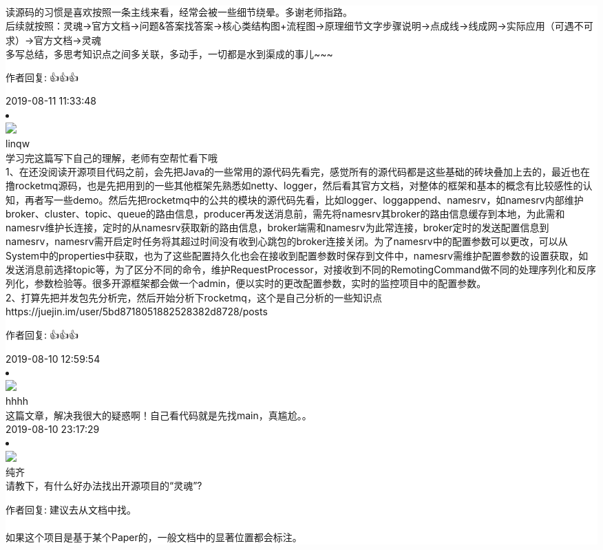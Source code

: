   <div class="_2_QraFYR_0">读源码的习惯是喜欢按照一条主线来看，经常会被一些细节绕晕。多谢老师指路。<br>后续就按照：灵魂-&gt;官方文档-&gt;问题&amp;答案找答案-&gt;核心类结构图+流程图-&gt;原理细节文字步骤说明-&gt;点成线-&gt;线成网-&gt;实际应用（可遇不可求）-&gt;官方文档-&gt;灵魂<br>多写总结，多思考知识点之间多关联，多动手，一切都是水到渠成的事儿~~~</div>
  <div class="_10o3OAxT_0">
    <p class="_3KxQPN3V_0">作者回复: 👍👍👍</p>
  </div>
  <div class="_3klNVc4Z_0">
    <div class="_3Hkula0k_0">2019-08-11 11:33:48</div>
  </div>
</div>
</div>
</li>
<li>
<div class="_2sjJGcOH_0"><img src="https://static001.geekbang.org/account/avatar/00/11/4e/3a/86196508.jpg"
  class="_3FLYR4bF_0">
<div class="_36ChpWj4_0">
  <div class="_2zFoi7sd_0"><span>linqw</span>
  </div>
  <div class="_2_QraFYR_0">学习完这篇写下自己的理解，老师有空帮忙看下哦<br>1、在还没阅读开源项目代码之前，会先把Java的一些常用的源代码先看完，感觉所有的源代码都是这些基础的砖块叠加上去的，最近也在撸rocketmq源码，也是先把用到的一些其他框架先熟悉如netty、logger，然后看其官方文档，对整体的框架和基本的概念有比较感性的认知，再者写一些demo。然后先把rocketmq中的公共的模块的源代码先看，比如logger、loggappend、namesrv，如namesrv内部维护broker、cluster、topic、queue的路由信息，producer再发送消息前，需先将namesrv其broker的路由信息缓存到本地，为此需和namesrv维护长连接，定时的从namesrv获取新的路由信息，broker端需和namesrv为此常连接，broker定时的发送配置信息到namesrv，namesrv需开启定时任务将其超过时间没有收到心跳包的broker连接关闭。为了namesrv中的配置参数可以更改，可以从System中的properties中获取，也为了这些配置持久化也会在接收到配置参数时保存到文件中，namesrv需维护配置参数的设置获取，如发送消息前选择topic等，为了区分不同的命令，维护RequestProcessor，对接收到不同的RemotingCommand做不同的处理序列化和反序列化，参数检验等。很多开源框架都会做一个admin，便以实时的更改配置参数，实时的监控项目中的配置参数。<br>2、打算先把并发包先分析完，然后开始分析下rocketmq，这个是自己分析的一些知识点https:&#47;&#47;juejin.im&#47;user&#47;5bd8718051882528382d8728&#47;posts</div>
  <div class="_10o3OAxT_0">
    <p class="_3KxQPN3V_0">作者回复: 👍👍👍</p>
  </div>
  <div class="_3klNVc4Z_0">
    <div class="_3Hkula0k_0">2019-08-10 12:59:54</div>
  </div>
</div>
</div>
</li>
<li>
<div class="_2sjJGcOH_0"><img src="https://static001.geekbang.org/account/avatar/00/13/2a/a5/625c0a2e.jpg"
  class="_3FLYR4bF_0">
<div class="_36ChpWj4_0">
  <div class="_2zFoi7sd_0"><span>hhhh</span>
  </div>
  <div class="_2_QraFYR_0">这篇文章，解决我很大的疑惑啊！自己看代码就是先找main，真尴尬。。</div>
  <div class="_10o3OAxT_0">
    
  </div>
  <div class="_3klNVc4Z_0">
    <div class="_3Hkula0k_0">2019-08-10 23:17:29</div>
  </div>
</div>
</div>
</li>
<li>
<div class="_2sjJGcOH_0"><img src="https://static001.geekbang.org/account/avatar/00/10/1e/e5/140b334e.jpg"
  class="_3FLYR4bF_0">
<div class="_36ChpWj4_0">
  <div class="_2zFoi7sd_0"><span>纯齐</span>
  </div>
  <div class="_2_QraFYR_0">请教下，有什么好办法找出开源项目的“灵魂”?</div>
  <div class="_10o3OAxT_0">
    <p class="_3KxQPN3V_0">作者回复: 建议去从文档中找。<br><br>如果这个项目是基于某个Paper的，一般文档中的显著位置都会标注。</p>
  </div>